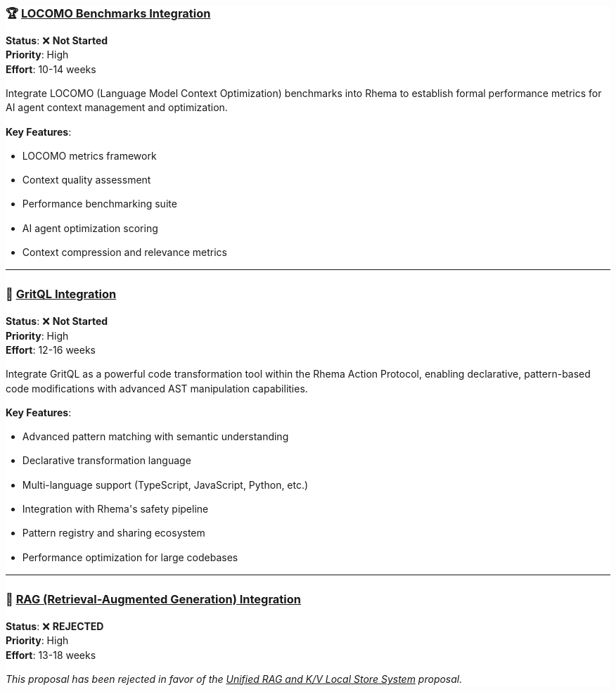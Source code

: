 
### 🏆 [LOCOMO Benchmarks Integration](./0003-locomo-benchmarks-integration.md)


**Status**: ❌ **Not Started**  
**Priority**: High  
**Effort**: 10-14 weeks  

Integrate LOCOMO (Language Model Context Optimization) benchmarks into Rhema to establish formal performance metrics for AI agent context management and optimization.

**Key Features**:

- LOCOMO metrics framework

- Context quality assessment

- Performance benchmarking suite

- AI agent optimization scoring

- Context compression and relevance metrics

---

### 🔧 [GritQL Integration](./0027-gritql-integration.md)


**Status**: ❌ **Not Started**  
**Priority**: High  
**Effort**: 12-16 weeks  

Integrate GritQL as a powerful code transformation tool within the Rhema Action Protocol, enabling declarative, pattern-based code modifications with advanced AST manipulation capabilities.

**Key Features**:

- Advanced pattern matching with semantic understanding

- Declarative transformation language

- Multi-language support (TypeScript, JavaScript, Python, etc.)

- Integration with Rhema's safety pipeline

- Pattern registry and sharing ecosystem

- Performance optimization for large codebases

---

### 🤖 [RAG (Retrieval-Augmented Generation) Integration](./0004-rag-integration.md)


**Status**: ❌ **REJECTED**  
**Priority**: High  
**Effort**: 13-18 weeks  

*This proposal has been rejected in favor of the [Unified RAG and K/V Local Store System](./0022-unified-rag-kv-store.md) proposal.*
